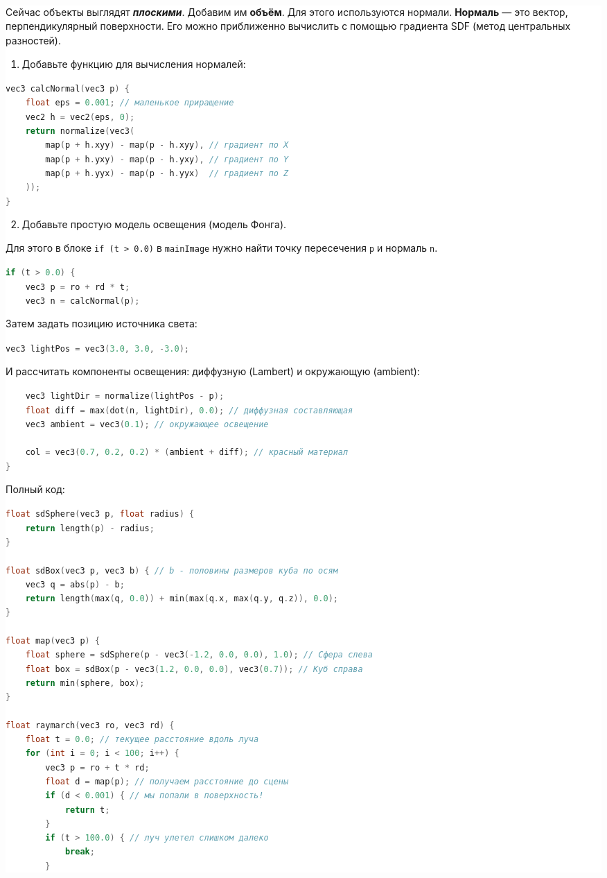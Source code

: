Сейчас объекты выглядят ***плоскими***. Добавим им **объём**. Для этого используются нормали. **Нормаль** — это вектор, перпендикулярный поверхности. Его можно приближенно вычислить с помощью градиента SDF (метод центральных разностей).

1. Добавьте функцию для вычисления нормалей:
```c++
vec3 calcNormal(vec3 p) {
    float eps = 0.001; // маленькое приращение
    vec2 h = vec2(eps, 0);
    return normalize(vec3(
        map(p + h.xyy) - map(p - h.xyy), // градиент по X
        map(p + h.yxy) - map(p - h.yxy), // градиент по Y
        map(p + h.yyx) - map(p - h.yyx)  // градиент по Z
    ));
}
```

2. Добавьте простую модель освещения (модель Фонга). 

Для этого в блоке `if (t > 0.0)` в `mainImage` нужно найти точку пересечения `p` и нормаль `n`.
```c++
if (t > 0.0) {
    vec3 p = ro + rd * t;
    vec3 n = calcNormal(p);
```

Затем задать позицию источника света:
```c++
vec3 lightPos = vec3(3.0, 3.0, -3.0);
```

И рассчитать компоненты освещения: диффузную (Lambert) и окружающую (ambient):
```c++
    vec3 lightDir = normalize(lightPos - p);
    float diff = max(dot(n, lightDir), 0.0); // диффузная составляющая
    vec3 ambient = vec3(0.1); // окружающее освещение

    col = vec3(0.7, 0.2, 0.2) * (ambient + diff); // красный материал
}
```
Полный код:
```c++
float sdSphere(vec3 p, float radius) {
    return length(p) - radius;
}

float sdBox(vec3 p, vec3 b) { // b - половины размеров куба по осям
    vec3 q = abs(p) - b;
    return length(max(q, 0.0)) + min(max(q.x, max(q.y, q.z)), 0.0);
}

float map(vec3 p) {
    float sphere = sdSphere(p - vec3(-1.2, 0.0, 0.0), 1.0); // Сфера слева
    float box = sdBox(p - vec3(1.2, 0.0, 0.0), vec3(0.7)); // Куб справа
    return min(sphere, box);
}

float raymarch(vec3 ro, vec3 rd) {
    float t = 0.0; // текущее расстояние вдоль луча
    for (int i = 0; i < 100; i++) {
        vec3 p = ro + t * rd;
        float d = map(p); // получаем расстояние до сцены
        if (d < 0.001) { // мы попали в поверхность!
            return t;
        }
        if (t > 100.0) { // луч улетел слишком далеко
            break;
        }
```